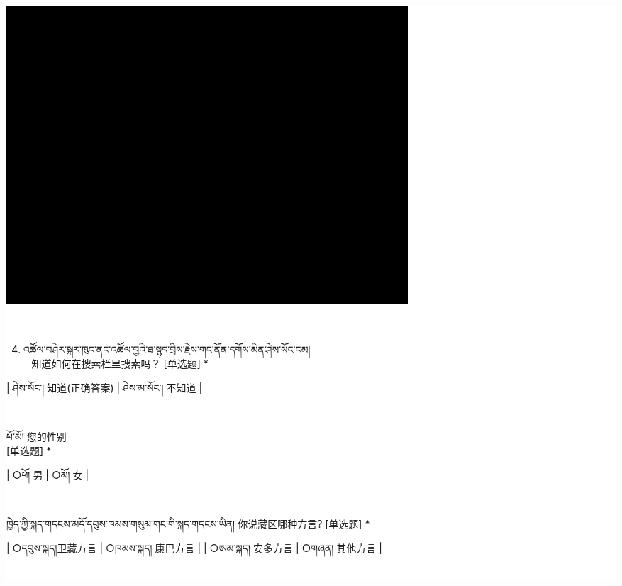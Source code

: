 ![Image](images/000008.png)


 


4. འཚོལ་བཤེར་སྐར་ཁུང་ནང་འཚོལ་བྱའི་ཐ་སྙད་བྲིས་རྗེས་གང་ནོན་དགོས་མིན་ཤེས་སོང་ངམ།   
   知道如何在搜索栏里搜索吗？ [单选题] *




| ཤེས་སོང་། 知道(正确答案) | ཤེས་མ་སོང་། 不知道 |


 


ཕོ་མོ། 您的性别   
[单选题] *




| ○ཕོ། 男 | ○མོ། 女 |


 


ཁྱེད་ཀྱི་སྐད་གདངས་མདོ་དབུས་ཁམས་གསུམ་གང་གི་སྐད་གདངས་ཡིན། 你说藏区哪种方言? [单选题] *




| ○དབུས་སྐད།卫藏方言 | ○ཁམས་སྐད། 康巴方言 |
| ○ཨམ་སྐད། 安多方言 | ○གཞན། 其他方言 |


 